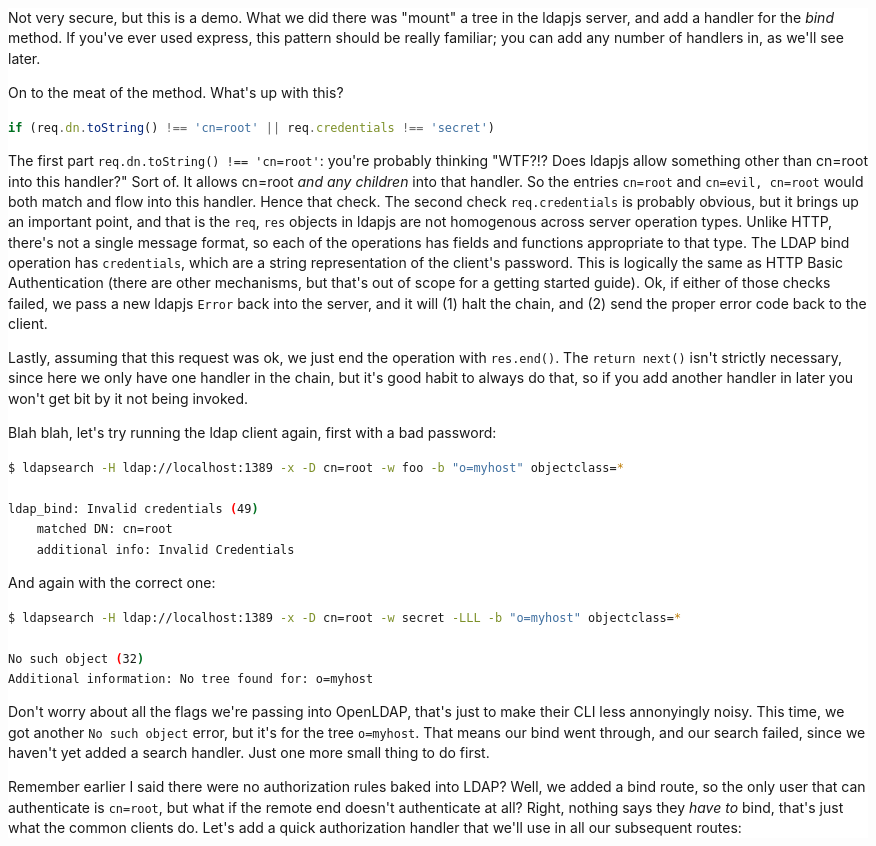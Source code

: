 Not very secure, but this is a demo.  What we did there was "mount" a tree in
the ldapjs server, and add a handler for the _bind_ method.  If you've ever used
express, this pattern should be really familiar; you can add any number of
handlers in, as we'll see later.

On to the meat of the method.  What's up with this?

```js
if (req.dn.toString() !== 'cn=root' || req.credentials !== 'secret')
```

The first part `req.dn.toString() !== 'cn=root'`:  you're probably thinking
"WTF?!? Does ldapjs allow something other than cn=root into this handler?" Sort
of.  It allows cn=root *and any children* into that handler.  So the entries
`cn=root` and `cn=evil, cn=root` would both match and flow into this handler.
Hence that check.  The second check `req.credentials` is probably obvious, but
it brings up an important point, and that is the `req`, `res` objects in ldapjs
are not homogenous across server operation types.  Unlike HTTP, there's not a
single message format, so each of the operations has fields and functions
appropriate to that type.  The LDAP bind operation has `credentials`, which are
a string representation of the client's password.  This is logically the same as
HTTP Basic Authentication (there are other mechanisms, but that's out of scope
for a getting started guide).  Ok, if either of those checks failed, we pass a
new ldapjs `Error` back into the server, and it will (1) halt the chain, and (2)
send the proper error code back to the client.

Lastly, assuming that this request was ok, we just end the operation with
`res.end()`.  The `return next()` isn't strictly necessary, since here we only
have one handler in the chain, but it's good habit to always do that, so if you
add another handler in later you won't get bit by it not being invoked.

Blah blah, let's try running the ldap client again, first with a bad password:

```sh
$ ldapsearch -H ldap://localhost:1389 -x -D cn=root -w foo -b "o=myhost" objectclass=*

ldap_bind: Invalid credentials (49)
    matched DN: cn=root
    additional info: Invalid Credentials
```

And again with the correct one:

```sh
$ ldapsearch -H ldap://localhost:1389 -x -D cn=root -w secret -LLL -b "o=myhost" objectclass=*

No such object (32)
Additional information: No tree found for: o=myhost
```

Don't worry about all the flags we're passing into OpenLDAP, that's just to make
their CLI less annonyingly noisy.  This time, we got another `No such object`
error, but it's for the tree `o=myhost`. That means our bind went through, and
our search failed, since we haven't yet added a search handler. Just one more
small thing to do first.

Remember earlier I said there were no authorization rules baked into LDAP? Well,
we added a bind route, so the only user that can authenticate is `cn=root`, but
what if the remote end doesn't authenticate at all? Right, nothing says they
*have to* bind, that's just what the common clients do.  Let's add a quick
authorization handler that we'll use in all our subsequent routes:
